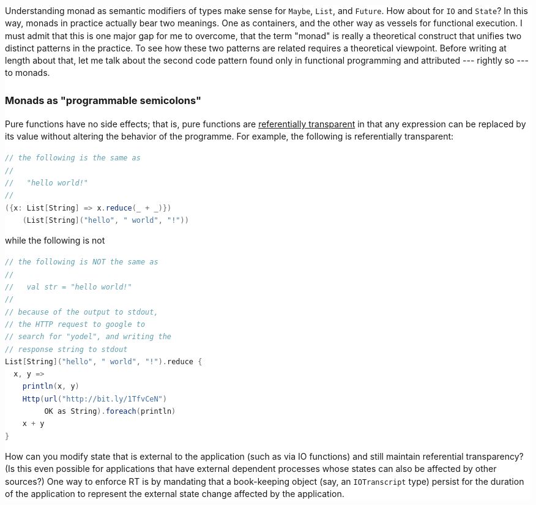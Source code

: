 Understanding monad as semantic modifiers of types make sense for `Maybe`, 
`List`, and `Future`. How about for `IO` and `State`? In this way,
monads in practice actually bear two meanings. One as containers, and the
other way as vessels for functional execution. I must admit that this is one major
gap for me to overcome, that the term "monad" is really
a theoretical construct that unifies two distinct patterns in the practice.
To see how these two patterns are related requires a theoretical viewpoint.
Before writing at length about that, let me talk about the second
code pattern found only in functional programming and attributed
--- rightly so --- to monads.

### Monads as "programmable semicolons"


Pure functions have no side effects; that is, pure functions are [referentially
transparent](https://en.wikipedia.org/wiki/Referential_transparency) in that any 
expression can be replaced by its value without altering the behavior of the
programme. For example, the following is referentially transparent:

```scala
// the following is the same as 
//
//   "hello world!"
//
({x: List[String] => x.reduce(_ + _)})
    (List[String]("hello", " world", "!"))
```

while the following is not

```scala
// the following is NOT the same as 
//
//   val str = "hello world!"
//
// because of the output to stdout, 
// the HTTP request to google to
// search for "yodel", and writing the 
// response string to stdout
List[String]("hello", " world", "!").reduce {
  x, y => 
    println(x, y)
    Http(url("http://bit.ly/1TfvCeN")
         OK as String).foreach(println)
    x + y
}
```

How can you modify state that is external to the application (such as via IO 
functions) and still maintain referential transparency? (Is 
this even possible for applications that have external dependent
processes whose states can also be affected by other sources?)
One way to enforce RT is by mandating that a book-keeping object 
(say, an `IOTranscript` type) persist for the duration of the application 
to represent the external state change affected by the application.
